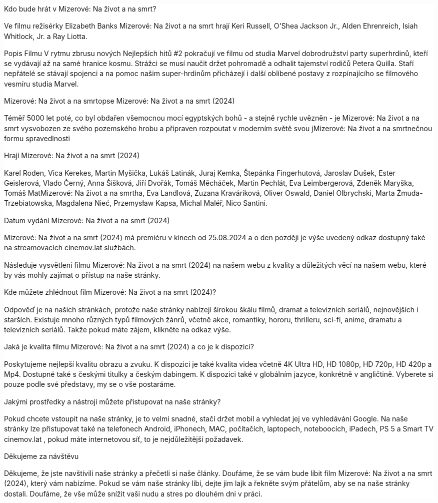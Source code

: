Kdo bude hrát v Mizerové: Na život a na smrt?

Ve filmu režisérky Elizabeth Banks Mizerové: Na život a na smrt hrají Keri Russell, O'Shea Jackson Jr., Alden Ehrenreich, Isiah Whitlock, Jr. a Ray Liotta.

Popis Filmu V rytmu zbrusu nových Nejlepších hitů #2 pokračují ve filmu od studia Marvel dobrodružství party superhrdinů, kteří se vydávají až na samé hranice kosmu. Strážci se musí naučit držet pohromadě a odhalit tajemství rodičů Petera Quilla. Staří nepřátelé se stávají spojenci a na pomoc našim super-hrdinům přicházejí i další oblíbené postavy z rozpínajícího se filmového vesmíru studia Marvel.

Mizerové: Na život a na smrtopse Mizerové: Na život a na smrt (2024)

Téměř 5000 let poté, co byl obdařen všemocnou mocí egyptských bohů - a stejně rychle uvězněn - je Mizerové: Na život a na smrt vysvobozen ze svého pozemského hrobu a připraven rozpoutat v moderním světě svou jMizerové: Na život a na smrtnečnou formu spravedlnosti

Hrají Mizerové: Na život a na smrt (2024)

Karel Roden, Vica Kerekes, Martin Myšička, Lukáš Latinák, Juraj Kemka, Štepánka Fingerhutová, Jaroslav Dušek, Ester Geislerová, Vlado Černý, Anna Šišková, Jiří Dvořák, Tomáš Měcháček, Martin Pechlát, Eva Leimbergerová, Zdeněk Maryška, Tomáš MatMizerové: Na život a na smrtha, Eva Landlová, Zuzana Kraváriková, Oliver Oswald, Daniel Olbrychski, Marta Żmuda-Trzebiatowska, Magdalena Nieć, Przemysław Kapsa, Michal Maléř, Nico Santini.

Datum vydání Mizerové: Na život a na smrt (2024)

Mizerové: Na život a na smrt (2024) má premiéru v kinech od 25.08.2024 a o den později je výše uvedený odkaz dostupný také na streamovacích cinemov.lat službách.

Následuje vysvětlení filmu Mizerové: Na život a na smrt (2024) na našem webu z kvality a důležitých věcí na našem webu, které by vás mohly zajímat o přístup na naše stránky.

Kde můžete zhlédnout film Mizerové: Na život a na smrt (2024)?

Odpověď je na našich stránkách, protože naše stránky nabízejí širokou škálu filmů, dramat a televizních seriálů, nejnovějších i starších. Existuje mnoho různých typů filmových žánrů, včetně akce, romantiky, hororu, thrilleru, sci-fi, anime, dramatu a televizních seriálů. Takže pokud máte zájem, klikněte na odkaz výše.

Jaká je kvalita filmu Mizerové: Na život a na smrt (2024) a co je k dispozici?

Poskytujeme nejlepší kvalitu obrazu a zvuku. K dispozici je také kvalita videa včetně 4K Ultra HD, HD 1080p, HD 720p, HD 420p a Mp4. Dostupné také s českými titulky a českým dabingem. K dispozici také v globálním jazyce, konkrétně v angličtině. Vyberete si pouze podle své představy, my se o vše postaráme.

Jakými prostředky a nástroji můžete přistupovat na naše stránky?

Pokud chcete vstoupit na naše stránky, je to velmi snadné, stačí držet mobil a vyhledat jej ve vyhledávání Google. Na naše stránky lze přistupovat také na telefonech Android, iPhonech, MAC, počítačích, laptopech, noteboocích, iPadech, PS 5 a Smart TV cinemov.lat , pokud máte internetovou síť, to je nejdůležitější požadavek.

Děkujeme za návštěvu

Děkujeme, že jste navštívili naše stránky a přečetli si naše články. Doufáme, že se vám bude líbit film Mizerové: Na život a na smrt (2024), který vám nabízíme. Pokud se vám naše stránky líbí, dejte jim lajk a řekněte svým přátelům, aby se na naše stránky dostali. Doufáme, že vše může snížit vaši nudu a stres po dlouhém dni v práci.
